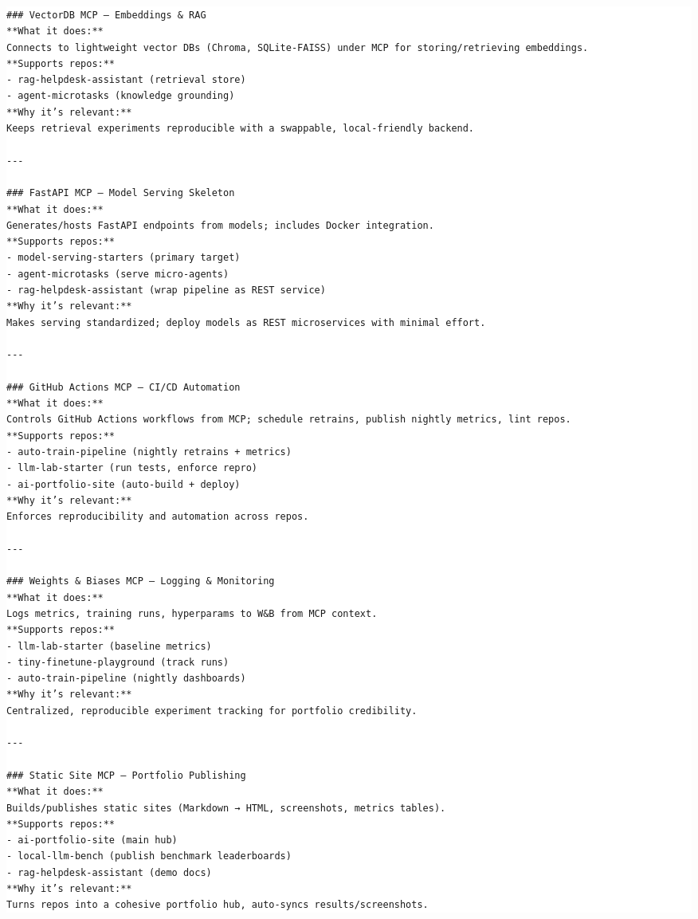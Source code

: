     ### VectorDB MCP – Embeddings & RAG
    **What it does:**
    Connects to lightweight vector DBs (Chroma, SQLite-FAISS) under MCP for storing/retrieving embeddings.
    **Supports repos:**
    - rag-helpdesk-assistant (retrieval store)
    - agent-microtasks (knowledge grounding)
    **Why it’s relevant:**
    Keeps retrieval experiments reproducible with a swappable, local-friendly backend.

    ---

    ### FastAPI MCP – Model Serving Skeleton
    **What it does:**
    Generates/hosts FastAPI endpoints from models; includes Docker integration.
    **Supports repos:**
    - model-serving-starters (primary target)
    - agent-microtasks (serve micro-agents)
    - rag-helpdesk-assistant (wrap pipeline as REST service)
    **Why it’s relevant:**
    Makes serving standardized; deploy models as REST microservices with minimal effort.

    ---

    ### GitHub Actions MCP – CI/CD Automation
    **What it does:**
    Controls GitHub Actions workflows from MCP; schedule retrains, publish nightly metrics, lint repos.
    **Supports repos:**
    - auto-train-pipeline (nightly retrains + metrics)
    - llm-lab-starter (run tests, enforce repro)
    - ai-portfolio-site (auto-build + deploy)
    **Why it’s relevant:**
    Enforces reproducibility and automation across repos.

    ---

    ### Weights & Biases MCP – Logging & Monitoring
    **What it does:**
    Logs metrics, training runs, hyperparams to W&B from MCP context.
    **Supports repos:**
    - llm-lab-starter (baseline metrics)
    - tiny-finetune-playground (track runs)
    - auto-train-pipeline (nightly dashboards)
    **Why it’s relevant:**
    Centralized, reproducible experiment tracking for portfolio credibility.

    ---

    ### Static Site MCP – Portfolio Publishing
    **What it does:**
    Builds/publishes static sites (Markdown → HTML, screenshots, metrics tables).
    **Supports repos:**
    - ai-portfolio-site (main hub)
    - local-llm-bench (publish benchmark leaderboards)
    - rag-helpdesk-assistant (demo docs)
    **Why it’s relevant:**
    Turns repos into a cohesive portfolio hub, auto-syncs results/screenshots.
